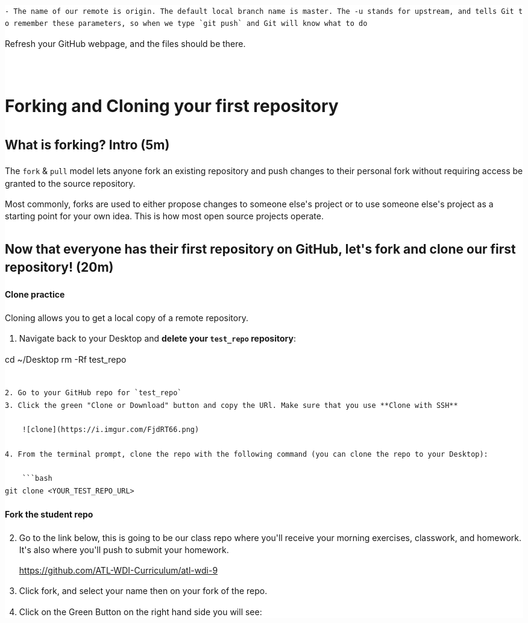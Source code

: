     - The name of our remote is origin. The default local branch name is master. The -u stands for upstream, and tells Git to remember these parameters, so when we type `git push` and Git will know what to do

Refresh your GitHub webpage, and the files should be there.

<br>

# Forking and Cloning your first repository

## What is forking? Intro (5m)

The `fork` & `pull` model lets anyone fork an existing repository and push changes to their personal fork without requiring access be granted to the source repository.

Most commonly, forks are used to either propose changes to someone else's project or to use someone else's project as a starting point for your own idea. This is how most open source projects operate.

## Now that everyone has their first repository on GitHub, let's fork and clone our first repository! (20m)

#### Clone practice

Cloning allows you to get a local copy of a remote repository.

1. Navigate back to your Desktop and **delete your `test_repo` repository**:

    ```bash
cd ~/Desktop
rm -Rf test_repo
```

2. Go to your GitHub repo for `test_repo`
3. Click the green "Clone or Download" button and copy the URl. Make sure that you use **Clone with SSH** 

    ![clone](https://i.imgur.com/FjdRT66.png)
    
4. From the terminal prompt, clone the repo with the following command (you can clone the repo to your Desktop):

    ```bash
git clone <YOUR_TEST_REPO_URL>
```

#### Fork the student repo
 
2. Go to the link below, this is going to be our class repo where you'll receive your morning exercises, classwork, and homework. It's also where you'll push to submit your homework.

    https://github.com/ATL-WDI-Curriculum/atl-wdi-9

2. Click fork, and select your name then on your fork of the repo.
3. Click on the Green Button on the right hand side you will see:
